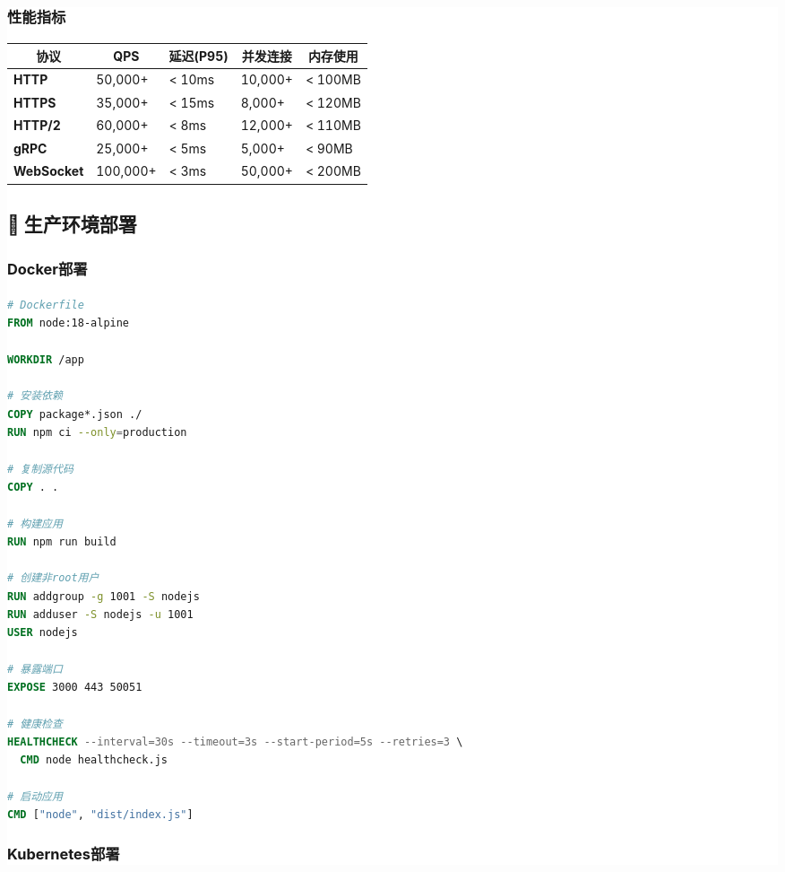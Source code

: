 
### 性能指标

| 协议 | QPS | 延迟(P95) | 并发连接 | 内存使用 |
|------|-----|-----------|----------|----------|
| **HTTP** | 50,000+ | < 10ms | 10,000+ | < 100MB |
| **HTTPS** | 35,000+ | < 15ms | 8,000+ | < 120MB |
| **HTTP/2** | 60,000+ | < 8ms | 12,000+ | < 110MB |
| **gRPC** | 25,000+ | < 5ms | 5,000+ | < 90MB |
| **WebSocket** | 100,000+ | < 3ms | 50,000+ | < 200MB |

## 🚀 生产环境部署

### Docker部署

```dockerfile
# Dockerfile
FROM node:18-alpine

WORKDIR /app

# 安装依赖
COPY package*.json ./
RUN npm ci --only=production

# 复制源代码
COPY . .

# 构建应用
RUN npm run build

# 创建非root用户
RUN addgroup -g 1001 -S nodejs
RUN adduser -S nodejs -u 1001
USER nodejs

# 暴露端口
EXPOSE 3000 443 50051

# 健康检查
HEALTHCHECK --interval=30s --timeout=3s --start-period=5s --retries=3 \
  CMD node healthcheck.js

# 启动应用
CMD ["node", "dist/index.js"]
```

### Kubernetes部署
